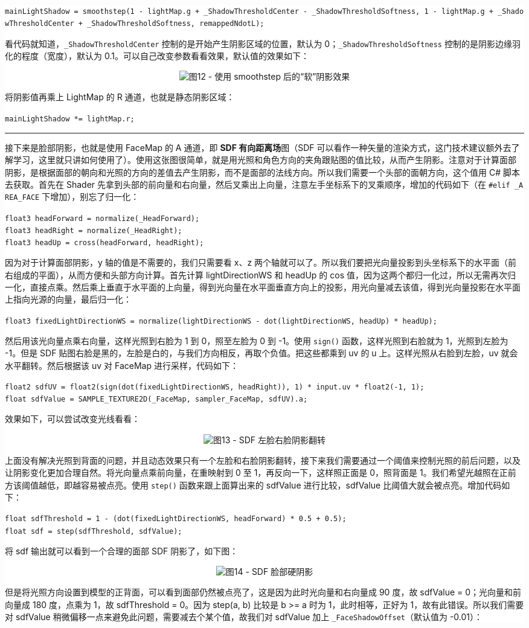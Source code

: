     mainLightShadow = smoothstep(1 - lightMap.g + _ShadowThresholdCenter - _ShadowThresholdSoftness, 1 - lightMap.g + _ShadowThresholdCenter + _ShadowThresholdSoftness, remappedNdotL);

看代码就知道，`_ShadowThresholdCenter` 控制的是开始产生阴影区域的位置，默认为 0；`_ShadowThresholdSoftness` 控制的是阴影边缘羽化的程度（宽度），默认为 0.1。可以自己改变参数看看效果，默认值的效果如下：

<div  align="center">  
<img src="https://s2.loli.net/2024/03/23/jrT7nYVkucyCHWF.jpg" width = "100%" height = "100%" alt="图12 - 使用 smoothstep 后的“软”阴影效果"/>
</div>

将阴影值再乘上 LightMap 的 R 通道，也就是静态阴影区域：  

    mainLightShadow *= lightMap.r;

---

接下来是脸部阴影，也就是使用 FaceMap 的 A 通道，即 **SDF 有向距离场**图（SDF 可以看作一种矢量的渲染方式，这门技术建议额外去了解学习，这里就只讲如何使用了）。使用这张图很简单，就是用光照和角色方向的夹角跟贴图的值比较，从而产生阴影。注意对于计算面部阴影，是根据面部的朝向和光照的方向的差值去产生阴影，而不是面部的法线方向。所以我们需要一个头部的面朝方向，这个值用 C# 脚本去获取。首先在 Shader 先拿到头部的前向量和右向量，然后叉乘出上向量，注意左手坐标系下的叉乘顺序，增加的代码如下（在 `#elif _AREA_FACE` 下增加），别忘了归一化：  

    float3 headForward = normalize(_HeadForward);
    float3 headRight = normalize(_HeadRight);
    float3 headUp = cross(headForward, headRight);

因为对于计算面部阴影，y 轴的值是不需要的，我们只需要看 x、z 两个轴就可以了。所以我们要把光向量投影到头坐标系下的水平面（前右组成的平面），从而方便和头部方向计算。首先计算 lightDirectionWS 和 headUp 的 cos 值，因为这两个都归一化过，所以无需再次归一化，直接点乘。然后乘上垂直于水平面的上向量，得到光向量在水平面垂直方向上的投影，用光向量减去该值，得到光向量投影在水平面上指向光源的向量，最后归一化：

    float3 fixedLightDirectionWS = normalize(lightDirectionWS - dot(lightDirectionWS, headUp) * headUp);

然后用该光向量点乘右向量，这样光照到右脸为 1 到 0，照至左脸为 0 到 -1。使用 `sign()` 函数，这样光照到右脸就为 1，光照到左脸为 -1。但是 SDF 贴图右脸是黑的，左脸是白的，与我们方向相反，再取个负值。把这些都乘到 uv 的 u 上。这样光照从右脸到左脸，uv 就会水平翻转。然后根据该 uv 对 FaceMap 进行采样，代码如下：  

    float2 sdfUV = float2(sign(dot(fixedLightDirectionWS, headRight)), 1) * input.uv * float2(-1, 1);
    float sdfValue = SAMPLE_TEXTURE2D(_FaceMap, sampler_FaceMap, sdfUV).a;

效果如下，可以尝试改变光线看看：  

<div  align="center">  
<img src="https://s2.loli.net/2024/03/23/PB4DOTIg1tbJRNe.jpg" width = "100%" height = "100%" alt="图13 - SDF 左脸右脸阴影翻转"/>
</div>

上面没有解决光照到背面的问题，并且动态效果只有一个左脸和右脸阴影翻转，接下来我们需要通过一个阈值来控制光照的前后问题，以及让阴影变化更加合理自然。将光向量点乘前向量，在重映射到 0 至 1，再反向一下，这样照正面是 0，照背面是 1。我们希望光越照在正前方该阈值越低，即越容易被点亮。使用 `step()` 函数来跟上面算出来的 sdfValue 进行比较，sdfValue 比阈值大就会被点亮。增加代码如下：  

    float sdfThreshold = 1 - (dot(fixedLightDirectionWS, headForward) * 0.5 + 0.5);
    float sdf = step(sdfThreshold, sdfValue);

将 sdf 输出就可以看到一个合理的面部 SDF 阴影了，如下图：

<div  align="center">  
<img src="https://s2.loli.net/2024/03/25/f4vVYC6D29ixoW3.jpg" width = "100%" height = "100%" alt="图14 - SDF 脸部硬阴影"/>
</div>

但是将光照方向设置到模型的正背面，可以看到面部仍然被点亮了，这是因为此时光向量和右向量成 90 度，故 sdfValue = 0；光向量和前向量成 180 度，点乘为 1，故 sdfThreshold = 0。因为 step(a, b) 比较是 b >= a 时为 1，此时相等，正好为 1，故有此错误。所以我们需要对 sdfValue 稍微偏移一点来避免此问题，需要减去个某个值，故我们对 sdfValue 加上 `_FaceShadowOffset`（默认值为 -0.01）：
